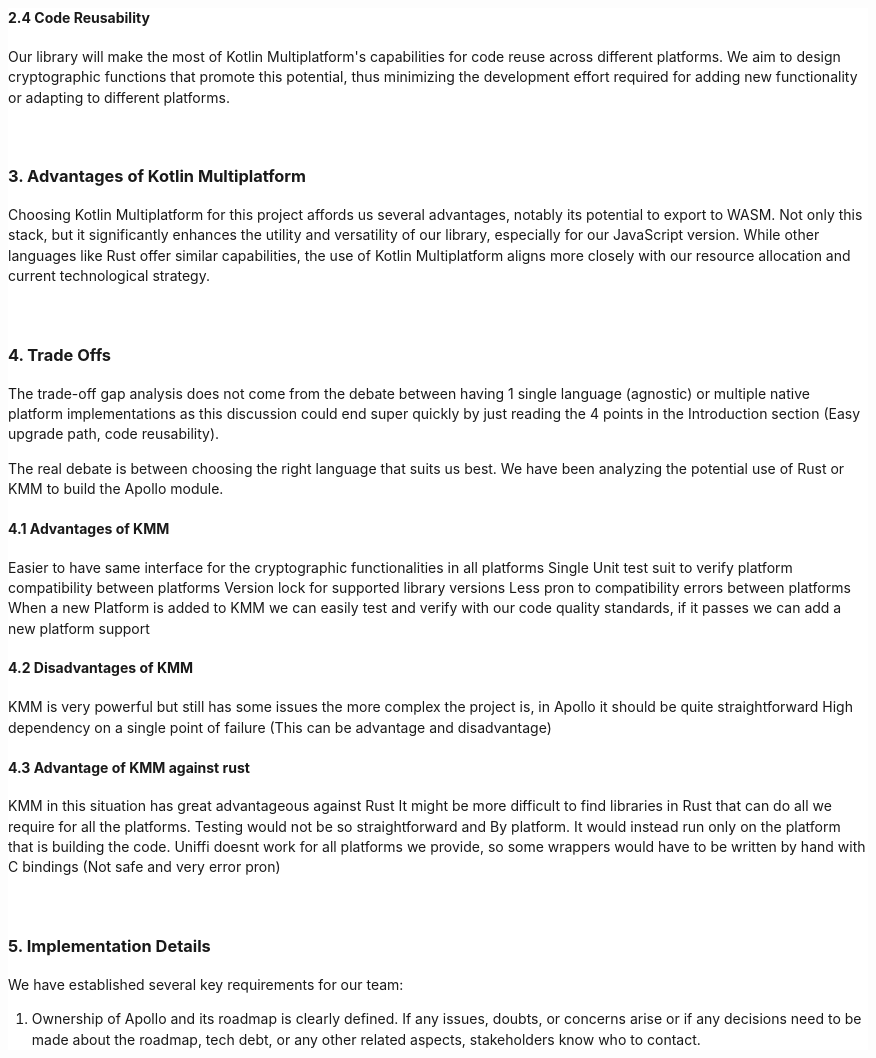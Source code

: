 #### 2.4 Code Reusability
Our library will make the most of Kotlin Multiplatform's capabilities for code reuse across different platforms. We aim to design cryptographic functions that promote this potential, thus minimizing the development effort required for adding new functionality or adapting to different platforms.

<br/>

### 3. Advantages of Kotlin Multiplatform
Choosing Kotlin Multiplatform for this project affords us several advantages, notably its potential to export to WASM. Not only this stack, but it significantly enhances the utility and versatility of our library, especially for our JavaScript version. While other languages like Rust offer similar capabilities, the use of Kotlin Multiplatform aligns more closely with our resource allocation and current technological strategy.

<br/>

### 4. Trade Offs
The trade-off gap analysis does not come from the debate between having 1 single language (agnostic) or multiple native platform implementations as this discussion could end super quickly by just reading the  4 points in the Introduction section (Easy upgrade path, code reusability).

The real debate is between choosing the right language that suits us best. We have been analyzing the potential use of Rust or KMM to build the Apollo module.

#### 4.1 Advantages of KMM
Easier to have same interface for the cryptographic functionalities in all platforms
Single Unit test suit to verify platform compatibility between platforms
Version lock for supported library versions
Less pron to compatibility errors between platforms
When a new Platform is added to KMM we can easily test and verify with our code quality standards, if it passes we can add a new platform support

#### 4.2 Disadvantages of KMM
KMM is very powerful but still has some issues the more complex the project is, in Apollo it should be quite straightforward
High dependency on a single point of failure (This can be advantage and disadvantage)

#### 4.3 Advantage of KMM against rust
KMM in this situation has great advantageous against Rust
It might be more difficult to find libraries in Rust that can do all we require for all the platforms.
Testing would not be so straightforward and By platform. It would instead run only on the platform that is building the code.
Uniffi doesnt work for all platforms we provide, so some wrappers would have to be written by hand with C bindings (Not safe and very error pron)

<br/>

### 5. Implementation Details
We have established several key requirements for our team:

1. Ownership of Apollo and its roadmap is clearly defined. If any issues, doubts, or concerns arise or if any decisions need to be made about the roadmap, tech debt, or any other related aspects, stakeholders know who to contact.
